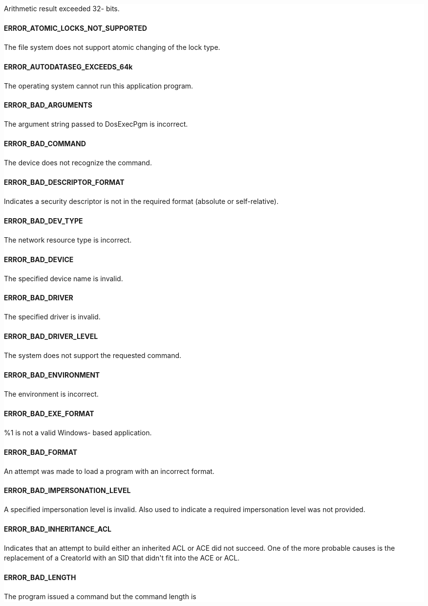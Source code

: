 Arithmetic result exceeded 32-
 bits.
#### ERROR_ATOMIC_LOCKS_NOT_SUPPORTED
The file system does not
 support atomic changing of the
 lock type.
#### ERROR_AUTODATASEG_EXCEEDS_64k
The operating system cannot
 run this application program.
#### ERROR_BAD_ARGUMENTS
The argument string passed to
 DosExecPgm is incorrect.
#### ERROR_BAD_COMMAND
The device does not recognize
 the command.
#### ERROR_BAD_DESCRIPTOR_FORMAT
Indicates a security
 descriptor is not in the
 required format (absolute or
 self-relative).
#### ERROR_BAD_DEV_TYPE
The network resource type is
 incorrect.
#### ERROR_BAD_DEVICE
The specified device name is
 invalid.
#### ERROR_BAD_DRIVER
The specified driver is
 invalid.
#### ERROR_BAD_DRIVER_LEVEL
The system does not support
 the requested command.
#### ERROR_BAD_ENVIRONMENT
The environment is incorrect.
#### ERROR_BAD_EXE_FORMAT
%1 is not a valid Windows-
 based application.
#### ERROR_BAD_FORMAT
An attempt was made to load a
 program with an incorrect
 format.
#### ERROR_BAD_IMPERSONATION_LEVEL
A specified impersonation
 level is invalid. Also used to
 indicate a required
 impersonation level was not
 provided.
#### ERROR_BAD_INHERITANCE_ACL
Indicates that an attempt to
 build either an inherited ACL
 or ACE did not succeed. One of
 the more probable causes is
 the replacement of a CreatorId
 with an SID that didn't fit
 into the ACE or ACL.
#### ERROR_BAD_LENGTH
The program issued a command
 but the command length is